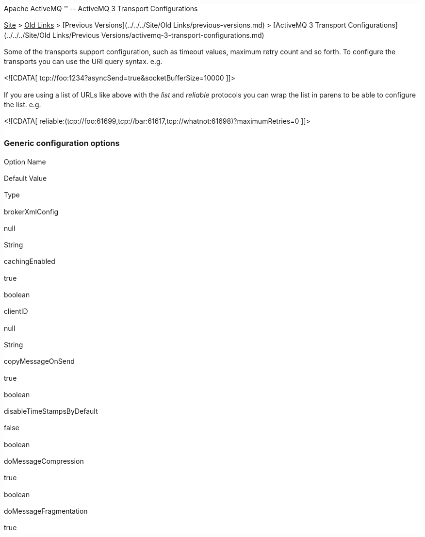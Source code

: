 Apache ActiveMQ ™ -- ActiveMQ 3 Transport Configurations 

[Site](../../../site.md) > [Old Links](../../../Site/old-links.md) > [Previous Versions](../../../Site/Old Links/previous-versions.md) > [ActiveMQ 3 Transport Configurations](../../../Site/Old Links/Previous Versions/activemq-3-transport-configurations.md)

Some of the transports support configuration, such as timeout values, maximum retry count and so forth. To configure the transports you can use the URI query syntax. e.g.

<!\[CDATA\[ tcp://foo:1234?asyncSend=true&amp;socketBufferSize=10000 \]\]>

If you are using a list of URLs like above with the _list_ and _reliable_ protocols you can wrap the list in parens to be able to configure the list. e.g.

<!\[CDATA\[ reliable:(tcp://foo:61699,tcp://bar:61617,tcp://whatnot:61698)?maximumRetries=0 \]\]>

### Generic configuration options

Option Name

Default Value

Type

brokerXmlConfig

null

String

cachingEnabled

true

boolean

clientID

null

String

copyMessageOnSend

true

boolean

disableTimeStampsByDefault

false

boolean

doMessageCompression

true

boolean

doMessageFragmentation

true
